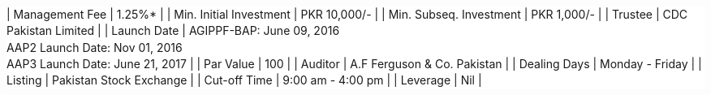 | Management Fee              | 1.25%\*                                                                                                                                                                                                                                                                                                                                                                                                                                                                                 |
| Min. Initial Investment     | PKR 10,000/-                                                                                                                                                                                                                                                                                                                                                                                                                                                                            |
| Min. Subseq. Investment     | PKR 1,000/-                                                                                                                                                                                                                                                                                                                                                                                                                                                                             |
| Trustee                     | CDC Pakistan Limited                                                                                                                                                                                                                                                                                                                                                                                                                                                                    |
| Launch Date                 | AGIPPF-BAP: June 09, 2016<br>AAP2 Launch Date: Nov 01, 2016<br>AAP3 Launch Date: June 21, 2017                                                                                                                                                                                                                                                                                                                                                                                          |
| Par Value                   | 100                                                                                                                                                                                                                                                                                                                                                                                                                                                                                     |
| Auditor                     | A.F Ferguson & Co. Pakistan                                                                                                                                                                                                                                                                                                                                                                                                                                                             |
| Dealing Days                | Monday - Friday                                                                                                                                                                                                                                                                                                                                                                                                                                                                         |
| Listing                     | Pakistan Stock Exchange                                                                                                                                                                                                                                                                                                                                                                                                                                                                 |
| Cut-off Time                | 9:00 am - 4:00 pm                                                                                                                                                                                                                                                                                                                                                                                                                                                                       |
| Leverage                    | Nil                                                                                                                                                                                                                                                                                                                                                                                                                                                                                     |